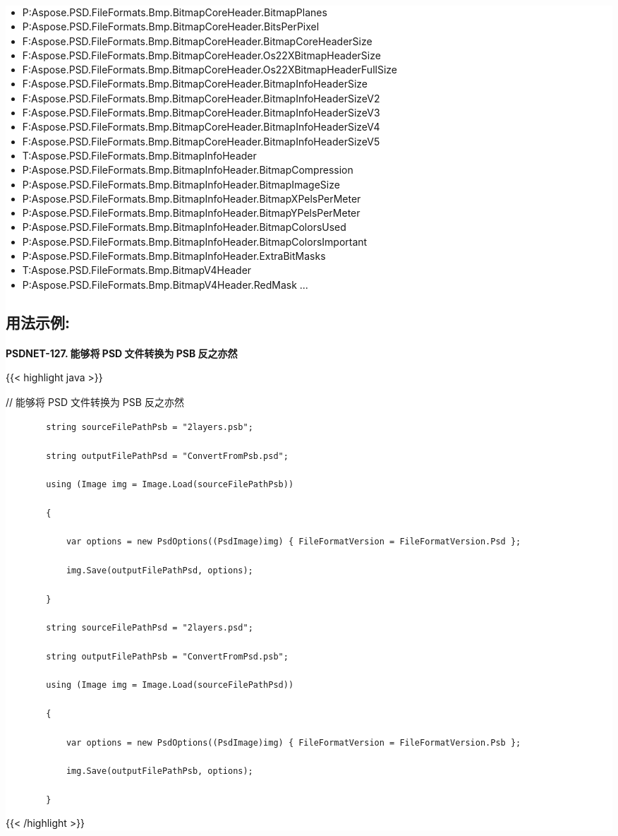 - P:Aspose.PSD.FileFormats.Bmp.BitmapCoreHeader.BitmapPlanes
- P:Aspose.PSD.FileFormats.Bmp.BitmapCoreHeader.BitsPerPixel
- F:Aspose.PSD.FileFormats.Bmp.BitmapCoreHeader.BitmapCoreHeaderSize
- F:Aspose.PSD.FileFormats.Bmp.BitmapCoreHeader.Os22XBitmapHeaderSize
- F:Aspose.PSD.FileFormats.Bmp.BitmapCoreHeader.Os22XBitmapHeaderFullSize
- F:Aspose.PSD.FileFormats.Bmp.BitmapCoreHeader.BitmapInfoHeaderSize
- F:Aspose.PSD.FileFormats.Bmp.BitmapCoreHeader.BitmapInfoHeaderSizeV2
- F:Aspose.PSD.FileFormats.Bmp.BitmapCoreHeader.BitmapInfoHeaderSizeV3
- F:Aspose.PSD.FileFormats.Bmp.BitmapCoreHeader.BitmapInfoHeaderSizeV4
- F:Aspose.PSD.FileFormats.Bmp.BitmapCoreHeader.BitmapInfoHeaderSizeV5
- T:Aspose.PSD.FileFormats.Bmp.BitmapInfoHeader
- P:Aspose.PSD.FileFormats.Bmp.BitmapInfoHeader.BitmapCompression
- P:Aspose.PSD.FileFormats.Bmp.BitmapInfoHeader.BitmapImageSize
- P:Aspose.PSD.FileFormats.Bmp.BitmapInfoHeader.BitmapXPelsPerMeter
- P:Aspose.PSD.FileFormats.Bmp.BitmapInfoHeader.BitmapYPelsPerMeter
- P:Aspose.PSD.FileFormats.Bmp.BitmapInfoHeader.BitmapColorsUsed
- P:Aspose.PSD.FileFormats.Bmp.BitmapInfoHeader.BitmapColorsImportant
- P:Aspose.PSD.FileFormats.Bmp.BitmapInfoHeader.ExtraBitMasks
- T:Aspose.PSD.FileFormats.Bmp.BitmapV4Header
- P:Aspose.PSD.FileFormats.Bmp.BitmapV4Header.RedMask
...

## **用法示例:**
**PSDNET-127. 能够将 PSD 文件转换为 PSB 反之亦然**

{{< highlight java >}}

 // 能够将 PSD 文件转换为 PSB 反之亦然

            string sourceFilePathPsb = "2layers.psb";

            string outputFilePathPsd = "ConvertFromPsb.psd";

            using (Image img = Image.Load(sourceFilePathPsb))

            {

                var options = new PsdOptions((PsdImage)img) { FileFormatVersion = FileFormatVersion.Psd };

                img.Save(outputFilePathPsd, options);

            }

            string sourceFilePathPsd = "2layers.psd";

            string outputFilePathPsb = "ConvertFromPsd.psb";

            using (Image img = Image.Load(sourceFilePathPsd))

            {

                var options = new PsdOptions((PsdImage)img) { FileFormatVersion = FileFormatVersion.Psb };

                img.Save(outputFilePathPsb, options);

            }

{{< /highlight >}}
